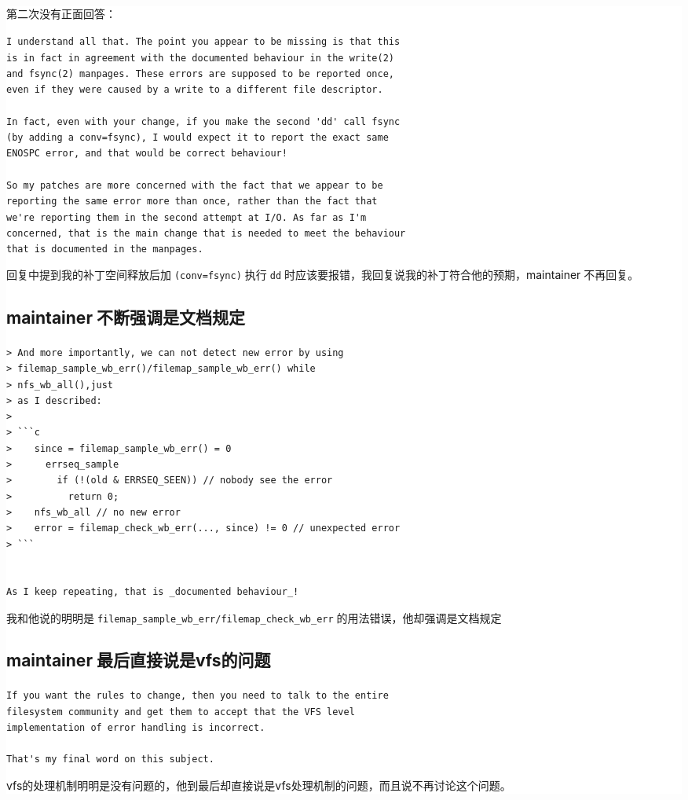 第二次没有正面回答：
```
I understand all that. The point you appear to be missing is that this
is in fact in agreement with the documented behaviour in the write(2)
and fsync(2) manpages. These errors are supposed to be reported once,
even if they were caused by a write to a different file descriptor.

In fact, even with your change, if you make the second 'dd' call fsync
(by adding a conv=fsync), I would expect it to report the exact same
ENOSPC error, and that would be correct behaviour!

So my patches are more concerned with the fact that we appear to be
reporting the same error more than once, rather than the fact that
we're reporting them in the second attempt at I/O. As far as I'm
concerned, that is the main change that is needed to meet the behaviour
that is documented in the manpages.
```

回复中提到我的补丁空间释放后加 `(conv=fsync)` 执行 `dd` 时应该要报错，我回复说我的补丁符合他的预期，maintainer 不再回复。

## maintainer 不断强调是文档规定

```
> And more importantly, we can not detect new error by using 
> filemap_sample_wb_err()/filemap_sample_wb_err() while
> nfs_wb_all(),just 
> as I described:
> 
> ```c
>    since = filemap_sample_wb_err() = 0
>      errseq_sample
>        if (!(old & ERRSEQ_SEEN)) // nobody see the error
>          return 0;
>    nfs_wb_all // no new error
>    error = filemap_check_wb_err(..., since) != 0 // unexpected error
> ```


As I keep repeating, that is _documented behaviour_!
```

我和他说的明明是 `filemap_sample_wb_err/filemap_check_wb_err` 的用法错误，他却强调是文档规定

## maintainer 最后直接说是vfs的问题

```
If you want the rules to change, then you need to talk to the entire
filesystem community and get them to accept that the VFS level
implementation of error handling is incorrect.

That's my final word on this subject.
```

vfs的处理机制明明是没有问题的，他到最后却直接说是vfs处理机制的问题，而且说不再讨论这个问题。
